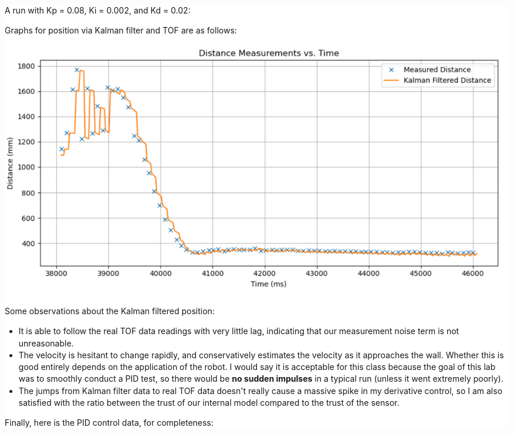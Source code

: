 A run with Kp = 0.08, Ki = 0.002, and Kd = 0.02:
<center>
  <iframe width="560" height="315" src="https://www.youtube.com/embed/HT7YtWHbhWQ?si=33Q-87923i6lNGfG" title="YouTube video player" frameborder="0" allow="accelerometer; autoplay; clipboard-write; encrypted-media; gyroscope; picture-in-picture; web-share" referrerpolicy="strict-origin-when-cross-origin" allowfullscreen></iframe>
</center>

Graphs for position via Kalman filter and TOF are as follows:
<center>
  <img alt="kf real" src="/assets/photos/lab7/lab7_kalman_success.png" width="100%">
</center>

Some observations about the Kalman filtered position:
  - It is able to follow the real TOF data readings with very little lag, indicating that our measurement noise term is not unreasonable. 
  - The velocity is hesitant to change rapidly, and conservatively estimates the velocity as it approaches the wall. Whether this is good entirely depends on the application of the robot. I would say it is acceptable for this class because the goal of this lab was to smoothly conduct a PID test, so there would be **no sudden impulses** in a typical run (unless it went extremely poorly).
  - The jumps from Kalman filter data to real TOF data doesn't really cause a massive spike in my derivative control, so I am also satisfied with the ratio between the trust of our internal model compared to the trust of the sensor.

Finally, here is the PID control data, for completeness:
<center>
